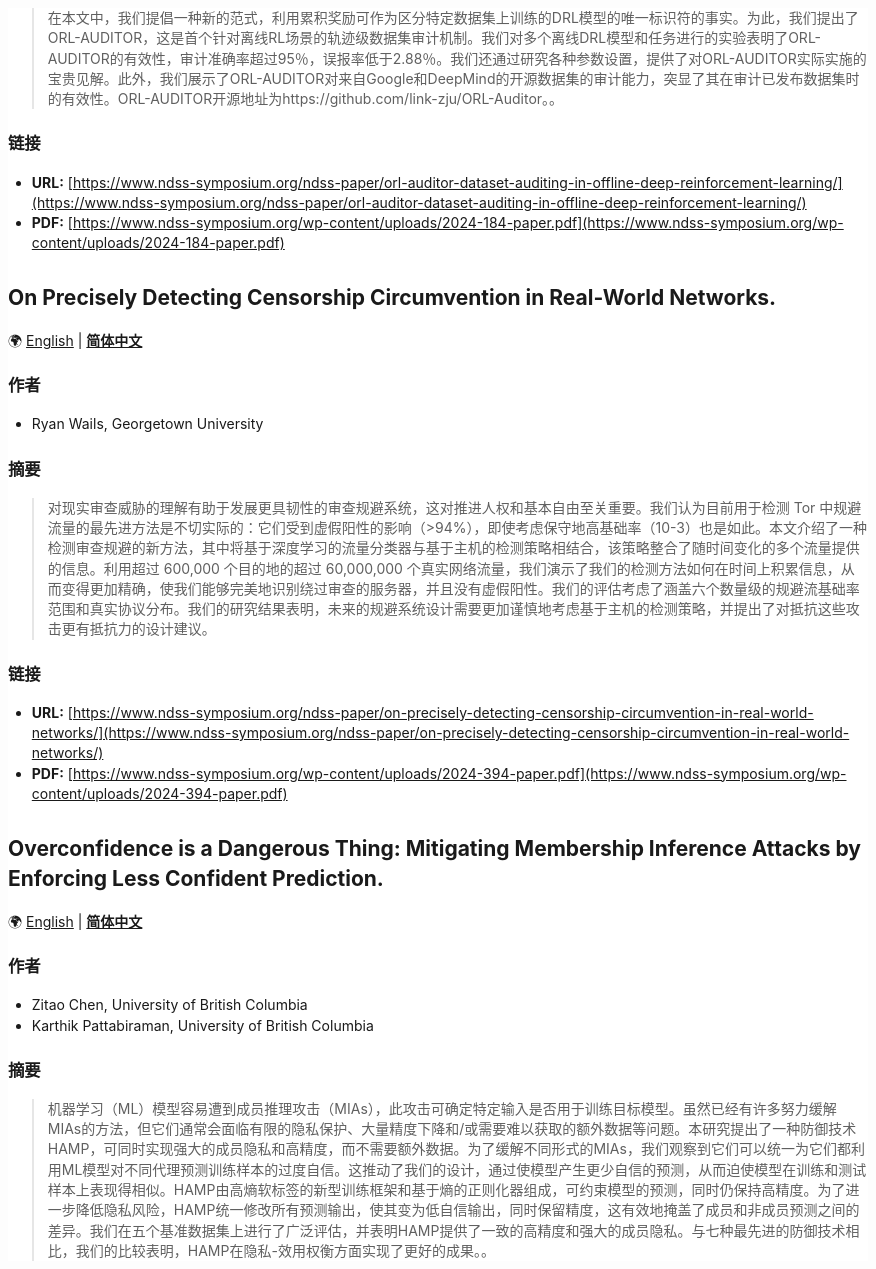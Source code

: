 > 在本文中，我们提倡一种新的范式，利用累积奖励可作为区分特定数据集上训练的DRL模型的唯一标识符的事实。为此，我们提出了ORL-AUDITOR，这是首个针对离线RL场景的轨迹级数据集审计机制。我们对多个离线DRL模型和任务进行的实验表明了ORL-AUDITOR的有效性，审计准确率超过95％，误报率低于2.88％。我们还通过研究各种参数设置，提供了对ORL-AUDITOR实际实施的宝贵见解。此外，我们展示了ORL-AUDITOR对来自Google和DeepMind的开源数据集的审计能力，突显了其在审计已发布数据集时的有效性。ORL-AUDITOR开源地址为https://github.com/link-zju/ORL-Auditor。。

### 链接
- **URL:** [https://www.ndss-symposium.org/ndss-paper/orl-auditor-dataset-auditing-in-offline-deep-reinforcement-learning/](https://www.ndss-symposium.org/ndss-paper/orl-auditor-dataset-auditing-in-offline-deep-reinforcement-learning/)
- **PDF:** [https://www.ndss-symposium.org/wp-content/uploads/2024-184-paper.pdf](https://www.ndss-symposium.org/wp-content/uploads/2024-184-paper.pdf)
## On Precisely Detecting Censorship Circumvention in Real-World Networks.
🌍 [English](../../../docs/en/Network%20and%20Distributed%20System%20Security%20Symposium/Network%20and%20Distributed%20System%20Security%20Symposium[2024].md#on-precisely-detecting-censorship-circumvention-in-real-world-networks) | **[简体中文](../../../docs/zh-CN/Network%20and%20Distributed%20System%20Security%20Symposium/Network%20and%20Distributed%20System%20Security%20Symposium[2024].md#on-precisely-detecting-censorship-circumvention-in-real-world-networks)**
### 作者
* Ryan Wails, Georgetown University
### 摘要
> 对现实审查威胁的理解有助于发展更具韧性的审查规避系统，这对推进人权和基本自由至关重要。我们认为目前用于检测 Tor 中规避流量的最先进方法是不切实际的：它们受到虚假阳性的影响（>94%），即使考虑保守地高基础率（10-3）也是如此。本文介绍了一种检测审查规避的新方法，其中将基于深度学习的流量分类器与基于主机的检测策略相结合，该策略整合了随时间变化的多个流量提供的信息。利用超过 600,000 个目的地的超过 60,000,000 个真实网络流量，我们演示了我们的检测方法如何在时间上积累信息，从而变得更加精确，使我们能够完美地识别绕过审查的服务器，并且没有虚假阳性。我们的评估考虑了涵盖六个数量级的规避流基础率范围和真实协议分布。我们的研究结果表明，未来的规避系统设计需要更加谨慎地考虑基于主机的检测策略，并提出了对抵抗这些攻击更有抵抗力的设计建议。

### 链接
- **URL:** [https://www.ndss-symposium.org/ndss-paper/on-precisely-detecting-censorship-circumvention-in-real-world-networks/](https://www.ndss-symposium.org/ndss-paper/on-precisely-detecting-censorship-circumvention-in-real-world-networks/)
- **PDF:** [https://www.ndss-symposium.org/wp-content/uploads/2024-394-paper.pdf](https://www.ndss-symposium.org/wp-content/uploads/2024-394-paper.pdf)
## Overconfidence is a Dangerous Thing: Mitigating Membership Inference Attacks by Enforcing Less Confident Prediction.
🌍 [English](../../../docs/en/Network%20and%20Distributed%20System%20Security%20Symposium/Network%20and%20Distributed%20System%20Security%20Symposium[2024].md#overconfidence-is-a-dangerous-thing-mitigating-membership-inference-attacks-by-enforcing-less-confident-prediction) | **[简体中文](../../../docs/zh-CN/Network%20and%20Distributed%20System%20Security%20Symposium/Network%20and%20Distributed%20System%20Security%20Symposium[2024].md#overconfidence-is-a-dangerous-thing-mitigating-membership-inference-attacks-by-enforcing-less-confident-prediction)**
### 作者
* Zitao Chen, University of British Columbia
* Karthik Pattabiraman, University of British Columbia
### 摘要
> 机器学习（ML）模型容易遭到成员推理攻击（MIAs），此攻击可确定特定输入是否用于训练目标模型。虽然已经有许多努力缓解MIAs的方法，但它们通常会面临有限的隐私保护、大量精度下降和/或需要难以获取的额外数据等问题。本研究提出了一种防御技术HAMP，可同时实现强大的成员隐私和高精度，而不需要额外数据。为了缓解不同形式的MIAs，我们观察到它们可以统一为它们都利用ML模型对不同代理预测训练样本的过度自信。这推动了我们的设计，通过使模型产生更少自信的预测，从而迫使模型在训练和测试样本上表现得相似。HAMP由高熵软标签的新型训练框架和基于熵的正则化器组成，可约束模型的预测，同时仍保持高精度。为了进一步降低隐私风险，HAMP统一修改所有预测输出，使其变为低自信输出，同时保留精度，这有效地掩盖了成员和非成员预测之间的差异。我们在五个基准数据集上进行了广泛评估，并表明HAMP提供了一致的高精度和强大的成员隐私。与七种最先进的防御技术相比，我们的比较表明，HAMP在隐私-效用权衡方面实现了更好的成果。。
